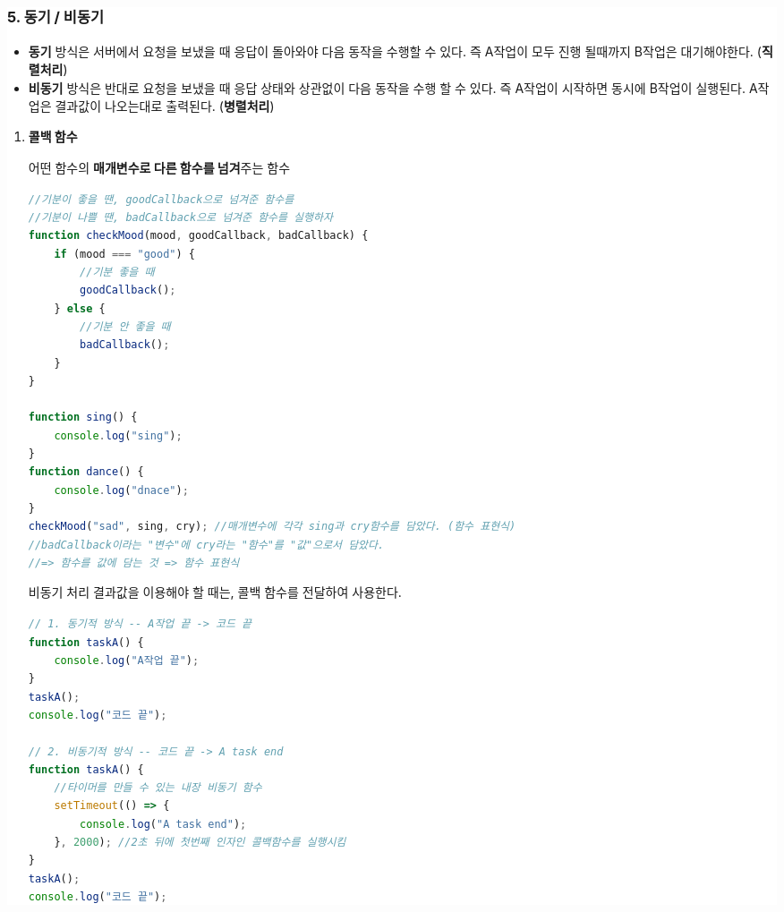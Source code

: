 
### 5. 동기 / 비동기

- **동기** 방식은 서버에서 요청을 보냈을 때 응답이 돌아와야 다음 동작을 수행할 수 있다. 즉 A작업이 모두 진행 될때까지 B작업은 대기해야한다. (**직렬처리**)
- **비동기** 방식은 반대로 요청을 보냈을 때 응답 상태와 상관없이 다음 동작을 수행 할 수 있다. 즉 A작업이 시작하면 동시에 B작업이 실행된다. A작업은 결과값이 나오는대로 출력된다. (**병렬처리**)
1. **콜백 함수**
    
    어떤 함수의 **매개변수로 다른 함수를 넘겨**주는 함수
    
    ```jsx
    //기분이 좋을 땐, goodCallback으로 넘겨준 함수를
    //기분이 나쁠 땐, badCallback으로 넘겨준 함수를 실행하자
    function checkMood(mood, goodCallback, badCallback) {
        if (mood === "good") {
            //기분 좋을 때
            goodCallback();
        } else {
            //기분 안 좋을 때
            badCallback();
        }
    }
    
    function sing() {
        console.log("sing");
    }
    function dance() {
        console.log("dnace");
    }
    checkMood("sad", sing, cry); //매개변수에 각각 sing과 cry함수를 담았다. (함수 표현식)
    //badCallback이라는 "변수"에 cry라는 "함수"를 "값"으로서 담았다. 
    //=> 함수를 값에 담는 것 => 함수 표현식
    ```
    
    비동기 처리 결과값을 이용해야 할 때는, 콜백 함수를 전달하여 사용한다.
    
    ```jsx
    // 1. 동기적 방식 -- A작업 끝 -> 코드 끝
    function taskA() {
        console.log("A작업 끝");
    }
    taskA();
    console.log("코드 끝");
    
    // 2. 비동기적 방식 -- 코드 끝 -> A task end
    function taskA() {
        //타이머를 만들 수 있는 내장 비동기 함수
        setTimeout(() => {
            console.log("A task end");
        }, 2000); //2초 뒤에 첫번째 인자인 콜백함수를 실행시킴
    }
    taskA();
    console.log("코드 끝");
    